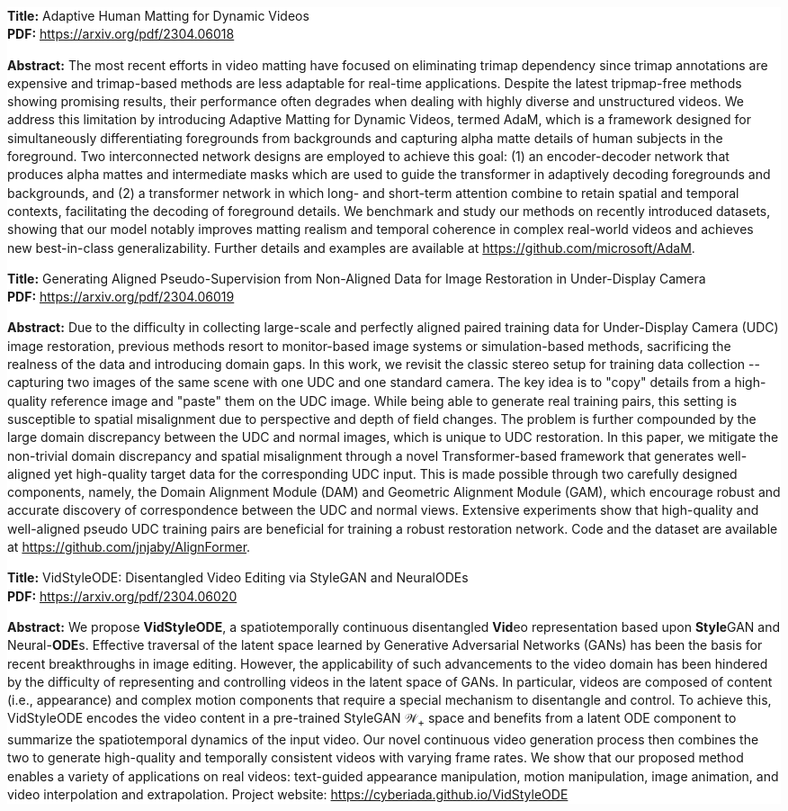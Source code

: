 **Title:** Adaptive Human Matting for Dynamic Videos  
**PDF:** https://arxiv.org/pdf/2304.06018

**Abstract:** The most recent efforts in video matting have focused on eliminating trimap dependency since trimap annotations are expensive and trimap-based methods are less adaptable for real-time applications. Despite the latest tripmap-free methods showing promising results, their performance often degrades when dealing with highly diverse and unstructured videos. We address this limitation by introducing Adaptive Matting for Dynamic Videos, termed AdaM, which is a framework designed for simultaneously differentiating foregrounds from backgrounds and capturing alpha matte details of human subjects in the foreground. Two interconnected network designs are employed to achieve this goal: (1) an encoder-decoder network that produces alpha mattes and intermediate masks which are used to guide the transformer in adaptively decoding foregrounds and backgrounds, and (2) a transformer network in which long- and short-term attention combine to retain spatial and temporal contexts, facilitating the decoding of foreground details. We benchmark and study our methods on recently introduced datasets, showing that our model notably improves matting realism and temporal coherence in complex real-world videos and achieves new best-in-class generalizability. Further details and examples are available at https://github.com/microsoft/AdaM. 

**Title:** Generating Aligned Pseudo-Supervision from Non-Aligned Data for Image  Restoration in Under-Display Camera  
**PDF:** https://arxiv.org/pdf/2304.06019

**Abstract:** Due to the difficulty in collecting large-scale and perfectly aligned paired training data for Under-Display Camera (UDC) image restoration, previous methods resort to monitor-based image systems or simulation-based methods, sacrificing the realness of the data and introducing domain gaps. In this work, we revisit the classic stereo setup for training data collection -- capturing two images of the same scene with one UDC and one standard camera. The key idea is to "copy" details from a high-quality reference image and "paste" them on the UDC image. While being able to generate real training pairs, this setting is susceptible to spatial misalignment due to perspective and depth of field changes. The problem is further compounded by the large domain discrepancy between the UDC and normal images, which is unique to UDC restoration. In this paper, we mitigate the non-trivial domain discrepancy and spatial misalignment through a novel Transformer-based framework that generates well-aligned yet high-quality target data for the corresponding UDC input. This is made possible through two carefully designed components, namely, the Domain Alignment Module (DAM) and Geometric Alignment Module (GAM), which encourage robust and accurate discovery of correspondence between the UDC and normal views. Extensive experiments show that high-quality and well-aligned pseudo UDC training pairs are beneficial for training a robust restoration network. Code and the dataset are available at https://github.com/jnjaby/AlignFormer. 

**Title:** VidStyleODE: Disentangled Video Editing via StyleGAN and NeuralODEs  
**PDF:** https://arxiv.org/pdf/2304.06020

**Abstract:** We propose $\textbf{VidStyleODE}$, a spatiotemporally continuous disentangled $\textbf{Vid}$eo representation based upon $\textbf{Style}$GAN and Neural-$\textbf{ODE}$s. Effective traversal of the latent space learned by Generative Adversarial Networks (GANs) has been the basis for recent breakthroughs in image editing. However, the applicability of such advancements to the video domain has been hindered by the difficulty of representing and controlling videos in the latent space of GANs. In particular, videos are composed of content (i.e., appearance) and complex motion components that require a special mechanism to disentangle and control. To achieve this, VidStyleODE encodes the video content in a pre-trained StyleGAN $\mathcal{W}_+$ space and benefits from a latent ODE component to summarize the spatiotemporal dynamics of the input video. Our novel continuous video generation process then combines the two to generate high-quality and temporally consistent videos with varying frame rates. We show that our proposed method enables a variety of applications on real videos: text-guided appearance manipulation, motion manipulation, image animation, and video interpolation and extrapolation. Project website: https://cyberiada.github.io/VidStyleODE 
